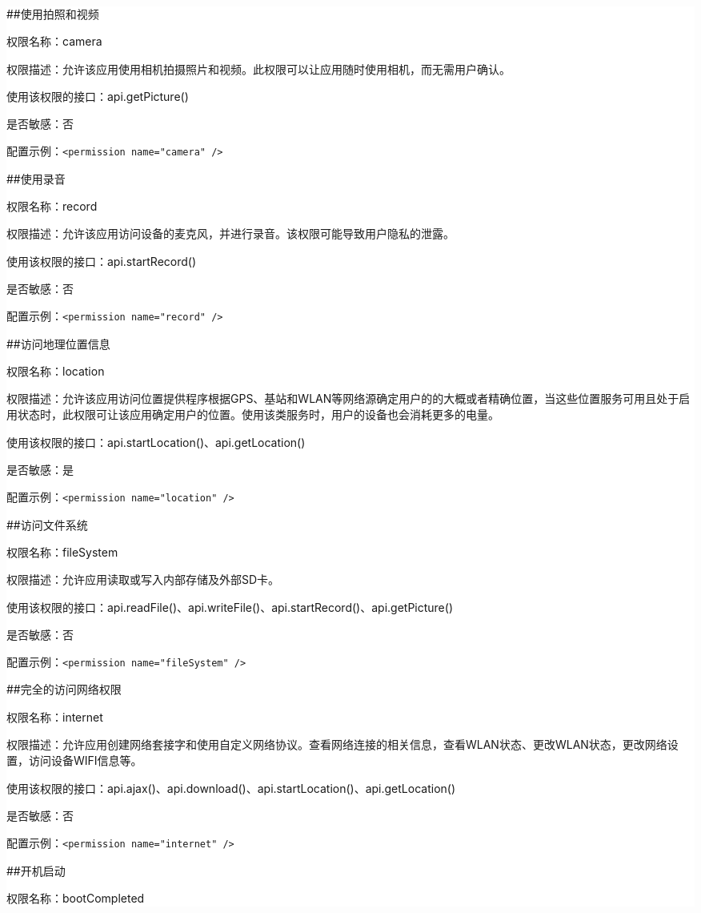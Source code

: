 ##使用拍照和视频<div id="26"></div>

权限名称：camera

权限描述：允许该应用使用相机拍摄照片和视频。此权限可以让应用随时使用相机，而无需用户确认。

使用该权限的接口：api.getPicture()

是否敏感：否

配置示例：```<permission name="camera" />```

##使用录音<div id="27"></div>

权限名称：record

权限描述：允许该应用访问设备的麦克风，并进行录音。该权限可能导致用户隐私的泄露。

使用该权限的接口：api.startRecord()

是否敏感：否

配置示例：```<permission name="record" />```

##访问地理位置信息<div id="28"></div>

权限名称：location

权限描述：允许该应用访问位置提供程序根据GPS、基站和WLAN等网络源确定用户的的大概或者精确位置，当这些位置服务可用且处于启用状态时，此权限可让该应用确定用户的位置。使用该类服务时，用户的设备也会消耗更多的电量。

使用该权限的接口：api.startLocation()、api.getLocation()

是否敏感：是

配置示例：```<permission name="location" />```

##访问文件系统<div id="29"></div>

权限名称：fileSystem

权限描述：允许应用读取或写入内部存储及外部SD卡。

使用该权限的接口：api.readFile()、api.writeFile()、api.startRecord()、api.getPicture()

是否敏感：否

配置示例：```<permission name="fileSystem" />```

##完全的访问网络权限<div id="30"></div>

权限名称：internet

权限描述：允许应用创建网络套接字和使用自定义网络协议。查看网络连接的相关信息，查看WLAN状态、更改WLAN状态，更改网络设置，访问设备WIFI信息等。

使用该权限的接口：api.ajax()、api.download()、api.startLocation()、api.getLocation()

是否敏感：否

配置示例：```<permission name="internet" />```

##开机启动<div id="31"></div>

权限名称：bootCompleted
